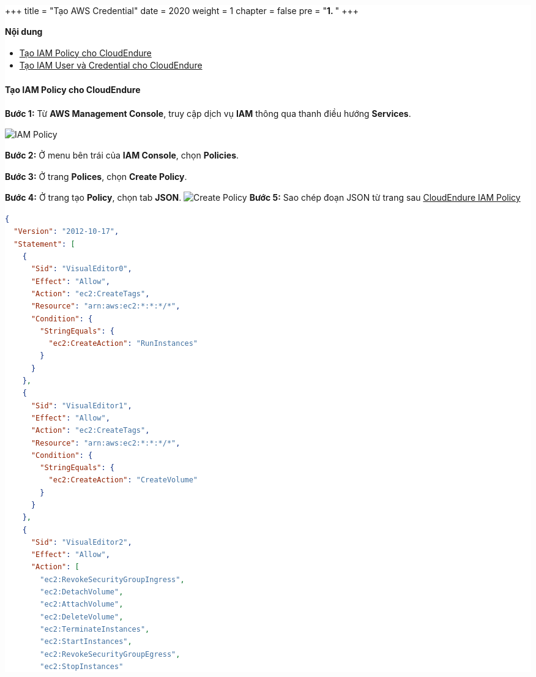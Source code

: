 +++
title = "Tạo AWS Credential"
date = 2020
weight = 1
chapter = false
pre = "<b>1. </b>"
+++

**Nội dung**
- [Tạo IAM Policy cho CloudEndure](#tạo-iam-policy-cho-cloudendure)
- [Tạo IAM User và Credential cho CloudEndure](#tạo-iam-user-và-credential-cho-cloudendure)

#### Tạo IAM Policy cho CloudEndure

**Bước 1:** Từ **AWS Management Console**, truy cập dịch vụ **IAM** thông qua thanh điều hướng **Services**.

![IAM Policy](../../../images/2/1.png?width=90pc)

**Bước 2:** Ở menu bên trái của **IAM Console**, chọn **Policies**.

**Bước 3:** Ở trang **Polices**, chọn **Create Policy**.

**Bước 4:** Ở trang tạo **Policy**, chọn tab **JSON**.
![Create Policy](../../../images/2/2.png?width=90pc)
**Bước 5:** Sao chép đoạn JSON từ trang sau [CloudEndure IAM Policy](https://docs.cloudendure.com/Content/IAMPolicy.json)

```json
{
  "Version": "2012-10-17",
  "Statement": [
    {
      "Sid": "VisualEditor0",
      "Effect": "Allow",
      "Action": "ec2:CreateTags",
      "Resource": "arn:aws:ec2:*:*:*/*",
      "Condition": {
        "StringEquals": {
          "ec2:CreateAction": "RunInstances"
        }
      }
    },
    {
      "Sid": "VisualEditor1",
      "Effect": "Allow",
      "Action": "ec2:CreateTags",
      "Resource": "arn:aws:ec2:*:*:*/*",
      "Condition": {
        "StringEquals": {
          "ec2:CreateAction": "CreateVolume"
        }
      }
    },
    {
      "Sid": "VisualEditor2",
      "Effect": "Allow",
      "Action": [
        "ec2:RevokeSecurityGroupIngress",
        "ec2:DetachVolume",
        "ec2:AttachVolume",
        "ec2:DeleteVolume",
        "ec2:TerminateInstances",
        "ec2:StartInstances",
        "ec2:RevokeSecurityGroupEgress",
        "ec2:StopInstances"
```